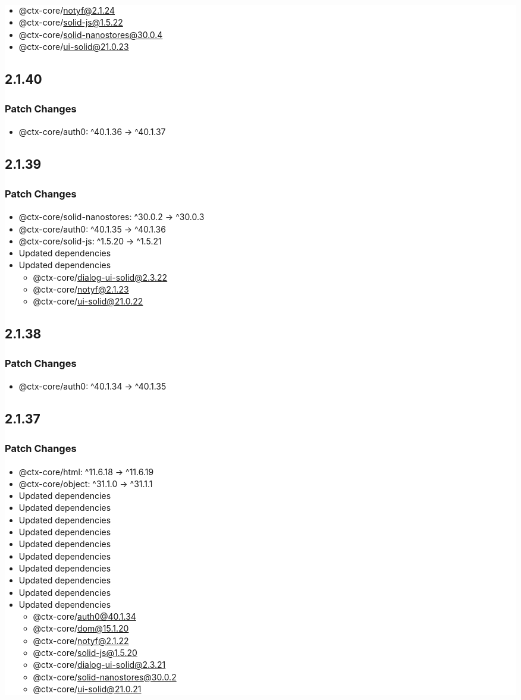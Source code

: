   - @ctx-core/notyf@2.1.24
  - @ctx-core/solid-js@1.5.22
  - @ctx-core/solid-nanostores@30.0.4
  - @ctx-core/ui-solid@21.0.23

## 2.1.40

### Patch Changes

- @ctx-core/auth0: ^40.1.36 -> ^40.1.37

## 2.1.39

### Patch Changes

- @ctx-core/solid-nanostores: ^30.0.2 -> ^30.0.3
- @ctx-core/auth0: ^40.1.35 -> ^40.1.36
- @ctx-core/solid-js: ^1.5.20 -> ^1.5.21
- Updated dependencies
- Updated dependencies
  - @ctx-core/dialog-ui-solid@2.3.22
  - @ctx-core/notyf@2.1.23
  - @ctx-core/ui-solid@21.0.22

## 2.1.38

### Patch Changes

- @ctx-core/auth0: ^40.1.34 -> ^40.1.35

## 2.1.37

### Patch Changes

- @ctx-core/html: ^11.6.18 -> ^11.6.19
- @ctx-core/object: ^31.1.0 -> ^31.1.1
- Updated dependencies
- Updated dependencies
- Updated dependencies
- Updated dependencies
- Updated dependencies
- Updated dependencies
- Updated dependencies
- Updated dependencies
- Updated dependencies
- Updated dependencies
  - @ctx-core/auth0@40.1.34
  - @ctx-core/dom@15.1.20
  - @ctx-core/notyf@2.1.22
  - @ctx-core/solid-js@1.5.20
  - @ctx-core/dialog-ui-solid@2.3.21
  - @ctx-core/solid-nanostores@30.0.2
  - @ctx-core/ui-solid@21.0.21
